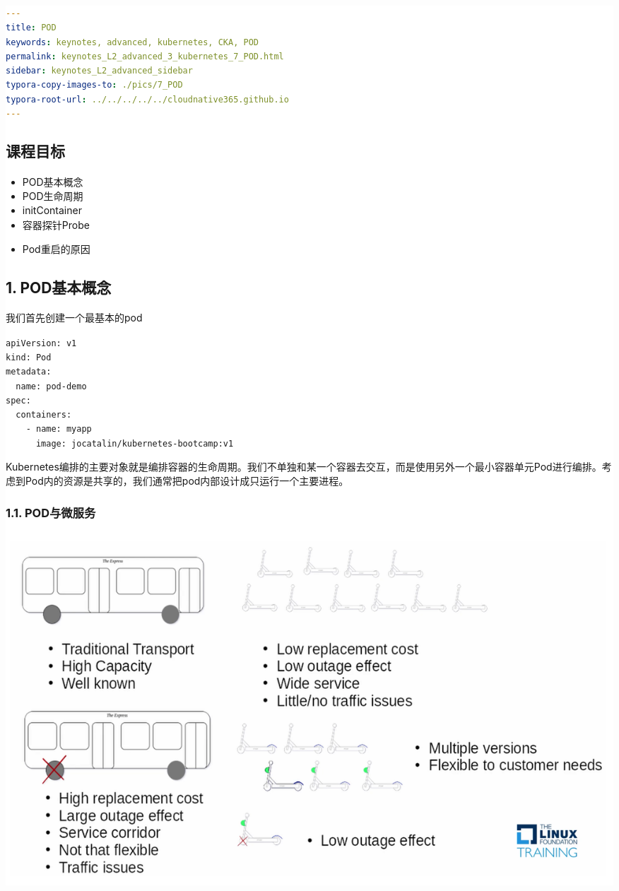 ```yaml
---
title: POD
keywords: keynotes, advanced, kubernetes, CKA, POD
permalink: keynotes_L2_advanced_3_kubernetes_7_POD.html
sidebar: keynotes_L2_advanced_sidebar
typora-copy-images-to: ./pics/7_POD
typora-root-url: ../../../../../cloudnative365.github.io
---
```


## 课程目标
- POD基本概念
- POD生命周期
- initContainer
- 容器探针Probe

+ Pod重启的原因

## 1. POD基本概念
我们首先创建一个最基本的pod
``` bash
apiVersion: v1
kind: Pod
metadata:
  name: pod-demo
spec:
  containers:
	- name: myapp
	  image: jocatalin/kubernetes-bootcamp:v1
```
Kubernetes编排的主要对象就是编排容器的生命周期。我们不单独和某一个容器去交互，而是使用另外一个最小容器单元Pod进行编排。考虑到Pod内的资源是共享的，我们通常把pod内部设计成只运行一个主要进程。 



### 1.1. POD与微服务

![image-20200420154642789](/pages/keynotes/L2_advanced/3_kubernetes/pics/7_POD/image-20200420154642789.png)